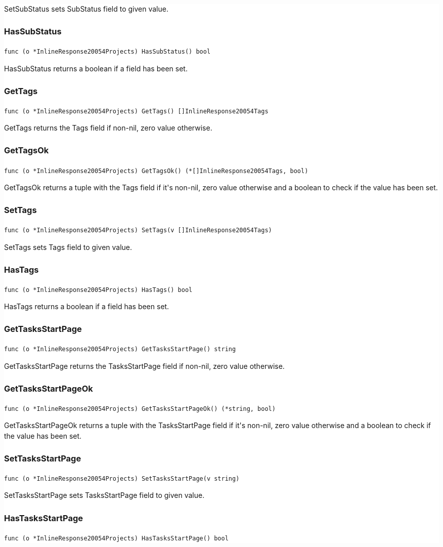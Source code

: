 SetSubStatus sets SubStatus field to given value.

### HasSubStatus

`func (o *InlineResponse20054Projects) HasSubStatus() bool`

HasSubStatus returns a boolean if a field has been set.

### GetTags

`func (o *InlineResponse20054Projects) GetTags() []InlineResponse20054Tags`

GetTags returns the Tags field if non-nil, zero value otherwise.

### GetTagsOk

`func (o *InlineResponse20054Projects) GetTagsOk() (*[]InlineResponse20054Tags, bool)`

GetTagsOk returns a tuple with the Tags field if it's non-nil, zero value otherwise
and a boolean to check if the value has been set.

### SetTags

`func (o *InlineResponse20054Projects) SetTags(v []InlineResponse20054Tags)`

SetTags sets Tags field to given value.

### HasTags

`func (o *InlineResponse20054Projects) HasTags() bool`

HasTags returns a boolean if a field has been set.

### GetTasksStartPage

`func (o *InlineResponse20054Projects) GetTasksStartPage() string`

GetTasksStartPage returns the TasksStartPage field if non-nil, zero value otherwise.

### GetTasksStartPageOk

`func (o *InlineResponse20054Projects) GetTasksStartPageOk() (*string, bool)`

GetTasksStartPageOk returns a tuple with the TasksStartPage field if it's non-nil, zero value otherwise
and a boolean to check if the value has been set.

### SetTasksStartPage

`func (o *InlineResponse20054Projects) SetTasksStartPage(v string)`

SetTasksStartPage sets TasksStartPage field to given value.

### HasTasksStartPage

`func (o *InlineResponse20054Projects) HasTasksStartPage() bool`
